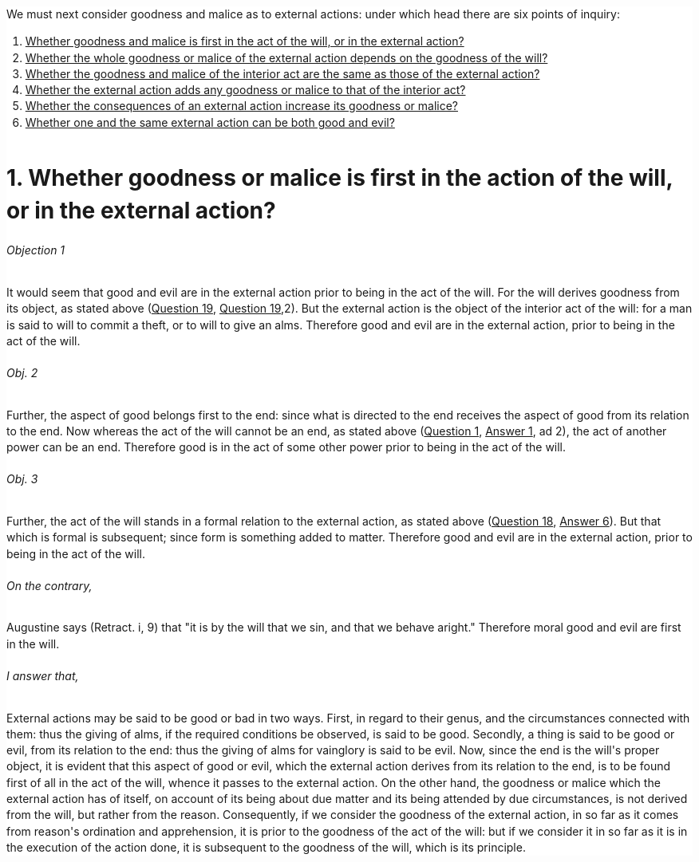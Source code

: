 We must next consider goodness and malice as to external actions: under which head there are six points of inquiry:  

1. [ Whether goodness and malice is first in the act of the will, or in the external action?  ](#1.%20Whether%20goodness%20or%20malice%20is%20first%20in%20the%20action%20of%20the%20will,%20or%20in%20the%20external%20action?)
2. [ Whether the whole goodness or malice of the external action depends on the goodness of the will?  ](#2.%20Whether%20the%20whole%20goodness%20and%20malice%20of%20the%20external%20action%20depends%20on%20the%20goodness%20of%20the%20will?)
3. [ Whether the goodness and malice of the interior act are the same as those of the external action?  ](#3.%20Whether%20the%20goodness%20and%20malice%20of%20the%20external%20action%20are%20the%20same%20as%20those%20of%20the%20interior%20act?)
4. [ Whether the external action adds any goodness or malice to that of the interior act?  ](#4.%20Whether%20the%20external%20action%20adds%20any%20goodness%20or%20malice%20to%20that%20of%20the%20interior%20act?)
5. [ Whether the consequences of an external action increase its goodness or malice?  ](#5.%20Whether%20the%20consequences%20of%20the%20external%20action%20increase%20its%20goodness%20or%20malice?)
6. [ Whether one and the same external action can be both good and evil?](#6.%20Whether%20one%20and%20the%20same%20external%20action%20can%20be%20both%20good%20and%20evil?)



# 1. Whether goodness or malice is first in the action of the will, or in the external action? 

###### Objection 1
It would seem that good and evil are in the external action prior to being in the act of the will. For the will derives goodness from its object, as stated above ([Question 19](19.%20Goodness%20and%20Malice%20of%20the%20Interior%20Act%20of%20the%20Will.md), [Question 19](19.%20Goodness%20and%20Malice%20of%20the%20Interior%20Act%20of%20the%20Will.md),2). But the external action is the object of the interior act of the will: for a man is said to will to commit a theft, or to will to give an alms. Therefore good and evil are in the external action, prior to being in the act of the will.  

###### Obj. 2
Further, the aspect of good belongs first to the end: since what is directed to the end receives the aspect of good from its relation to the end. Now whereas the act of the will cannot be an end, as stated above ([Question 1](1.%20Man's%20Last%20End.md), [Answer 1](1.%20Man's%20Last%20End.md#1.%20Whether%20it%20belongs%20to%20man%20to%20act%20for%20an%20end?), ad 2), the act of another power can be an end. Therefore good is in the act of some other power prior to being in the act of the will.  

###### Obj. 3
Further, the act of the will stands in a formal relation to the external action, as stated above ([Question 18](18.%20Good%20and%20Evil%20of%20Human%20Acts,%20in%20General.md), [Answer 6](18.%20Good%20and%20Evil%20of%20Human%20Acts,%20in%20General.md#6.%20Whether%20an%20action%20has%20the%20species%20of%20good%20or%20evil%20from%20its%20end?%20)). But that which is formal is subsequent; since form is something added to matter. Therefore good and evil are in the external action, prior to being in the act of the will.  

###### On the contrary,
Augustine says (Retract. i, 9) that "it is by the will that we sin, and that we behave aright." Therefore moral good and evil are first in the will.  

###### I answer that,
External actions may be said to be good or bad in two ways. First, in regard to their genus, and the circumstances connected with them: thus the giving of alms, if the required conditions be observed, is said to be good. Secondly, a thing is said to be good or evil, from its relation to the end: thus the giving of alms for vainglory is said to be evil. Now, since the end is the will's proper object, it is evident that this aspect of good or evil, which the external action derives from its relation to the end, is to be found first of all in the act of the will, whence it passes to the external action. On the other hand, the goodness or malice which the external action has of itself, on account of its being about due matter and its being attended by due circumstances, is not derived from the will, but rather from the reason. Consequently, if we consider the goodness of the external action, in so far as it comes from reason's ordination and apprehension, it is prior to the goodness of the act of the will: but if we consider it in so far as it is in the execution of the action done, it is subsequent to the goodness of the will, which is its principle.  